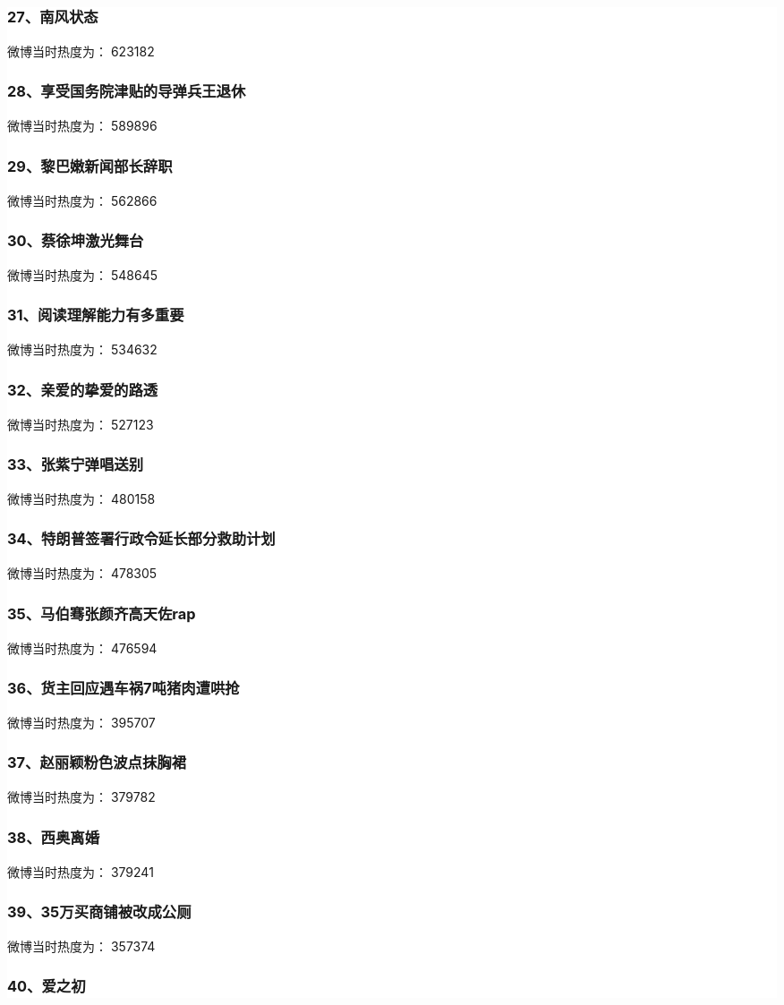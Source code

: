 ### 27、南风状态

微博当时热度为： 623182

### 28、享受国务院津贴的导弹兵王退休

微博当时热度为： 589896

### 29、黎巴嫩新闻部长辞职

微博当时热度为： 562866

### 30、蔡徐坤激光舞台

微博当时热度为： 548645

### 31、阅读理解能力有多重要

微博当时热度为： 534632

### 32、亲爱的挚爱的路透

微博当时热度为： 527123

### 33、张紫宁弹唱送别

微博当时热度为： 480158

### 34、特朗普签署行政令延长部分救助计划

微博当时热度为： 478305

### 35、马伯骞张颜齐高天佐rap

微博当时热度为： 476594

### 36、货主回应遇车祸7吨猪肉遭哄抢

微博当时热度为： 395707

### 37、赵丽颖粉色波点抹胸裙

微博当时热度为： 379782

### 38、西奥离婚

微博当时热度为： 379241

### 39、35万买商铺被改成公厕

微博当时热度为： 357374

### 40、爱之初
